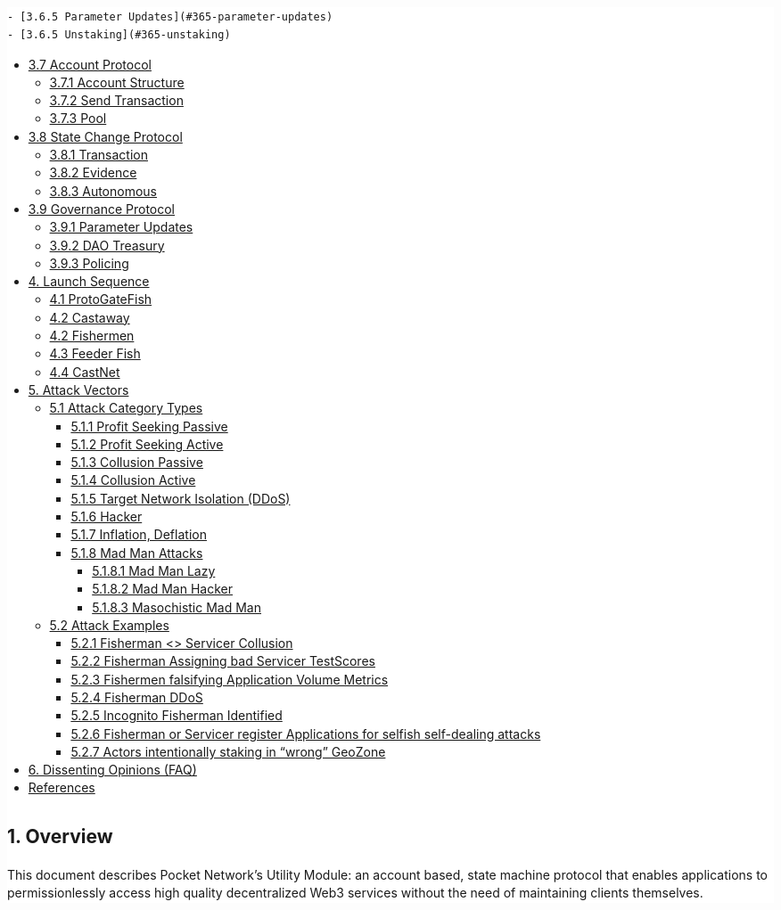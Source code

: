     - [3.6.5 Parameter Updates](#365-parameter-updates)
    - [3.6.5 Unstaking](#365-unstaking)
  - [3.7 Account Protocol](#37-account-protocol)
    - [3.7.1 Account Structure](#371-account-structure)
    - [3.7.2 Send Transaction](#372-send-transaction)
    - [3.7.3 Pool](#373-pool)
  - [3.8 State Change Protocol](#38-state-change-protocol)
    - [3.8.1 Transaction](#381-transaction)
    - [3.8.2 Evidence](#382-evidence)
    - [3.8.3 Autonomous](#383-autonomous)
  - [3.9 Governance Protocol](#39-governance-protocol)
    - [3.9.1 Parameter Updates](#391-parameter-updates)
    - [3.9.2 DAO Treasury](#392-dao-treasury)
    - [3.9.3 Policing](#393-policing)
- [4. Launch Sequence](#4-launch-sequence)
  - [4.1 ProtoGateFish](#41-protogatefish)
  - [4.2 Castaway](#42-castaway)
  - [4.2 Fishermen](#42-fishermen)
  - [4.3 Feeder Fish](#43-feeder-fish)
  - [4.4 CastNet](#44-castnet)
- [5. Attack Vectors](#5-attack-vectors)
  - [5.1 Attack Category Types](#51-attack-category-types)
    - [5.1.1 Profit Seeking Passive](#511-profit-seeking-passive)
    - [5.1.2 Profit Seeking Active](#512-profit-seeking-active)
    - [5.1.3 Collusion Passive](#513-collusion-passive)
    - [5.1.4 Collusion Active](#514-collusion-active)
    - [5.1.5 Target Network Isolation (DDoS)](#515-target-network-isolation-ddos)
    - [5.1.6 Hacker](#516-hacker)
    - [5.1.7 Inflation, Deflation](#517-inflation-deflation)
    - [5.1.8 Mad Man Attacks](#518-mad-man-attacks)
      - [5.1.8.1 Mad Man Lazy](#5181-mad-man-lazy)
      - [5.1.8.2 Mad Man Hacker](#5182-mad-man-hacker)
      - [5.1.8.3 Masochistic Mad Man](#5183-masochistic-mad-man)
  - [5.2 Attack Examples](#52-attack-examples)
    - [5.2.1 Fisherman \<\> Servicer Collusion](#521-fisherman--servicer-collusion)
    - [5.2.2 Fisherman Assigning bad Servicer TestScores](#522-fisherman-assigning-bad-servicer-testscores)
    - [5.2.3 Fishermen falsifying Application Volume Metrics](#523-fishermen-falsifying-application-volume-metrics)
    - [5.2.4 Fisherman DDoS](#524-fisherman-ddos)
    - [5.2.5 Incognito Fisherman Identified](#525-incognito-fisherman-identified)
    - [5.2.6 Fisherman or Servicer register Applications for selfish self-dealing attacks](#526-fisherman-or-servicer-register-applications-for-selfish-self-dealing-attacks)
    - [5.2.7 Actors intentionally staking in “wrong” GeoZone](#527-actors-intentionally-staking-in-wrong-geozone)
- [6. Dissenting Opinions (FAQ)](#6-dissenting-opinions-faq)
- [References](#references)

## 1. Overview

This document describes Pocket Network’s Utility Module: an account based, state machine protocol that enables applications to permissionlessly access high quality decentralized Web3 services without the need of maintaining clients themselves.
